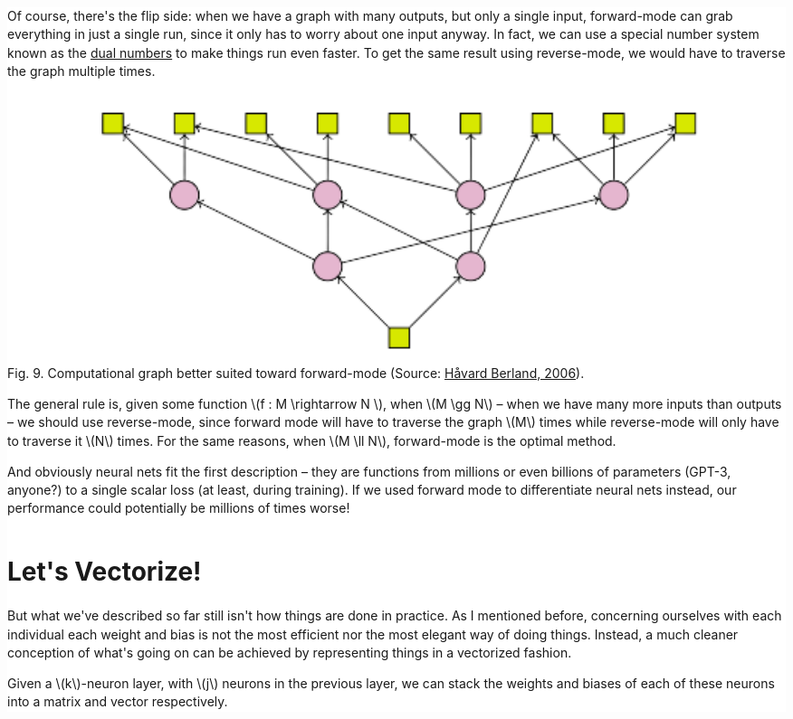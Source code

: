 
Of course, there's the flip side: when we have a graph with many outputs,
but only a single input, forward-mode can grab everything in just a single run,
since it only has to worry about one input anyway. In fact,
we can use a special number system known as the <a href=https://en.wikipedia.org/wiki/Dual_number target=_blank class=colored-post-link>dual numbers</a>
to make things run even faster. To get the same result using reverse-mode, we would have to traverse the graph multiple times.
<div style=text-align:center;>
<img src=../../images/autodiff/comp_graph_9.png style=width:80%; class=get-bigger></img>
</div>
<figcaption>Fig. 9. Computational graph better suited toward forward-mode (Source: 
<a href=https://www.robots.ox.ac.uk/~tvg/publications/talks/autodiff.pdf target=_blank class=colored-post-link>Håvard Berland, 2006</a>).
</figcaption>


The general rule is, given some function 
\\(f : M \\rightarrow N \\), when \\(M \\gg N\\)
– when we have many more inputs than outputs – we should use reverse-mode, 
since forward mode will have to traverse the graph 
\\(M\\) times while reverse-mode will only have to traverse it 
\\(N\\) times. For the same reasons, when 
\\(M \\ll N\\), forward-mode is the optimal method.

And obviously neural nets fit the first description – they are 
functions from millions or even billions of parameters (GPT-3, anyone?) 
to a single scalar loss (at least, during training).
If we used forward mode to differentiate 
neural nets instead, our performance could potentially be
millions of times worse!

<h1>Let's Vectorize!</h1>

But what we've described so far still isn't how things 
are done in practice. As I mentioned before, concerning 
ourselves with each individual each weight  and bias is not
the most efficient nor the most elegant way of doing things. 
Instead, a much cleaner conception of what's going on can 
be achieved by representing things in a vectorized fashion.

Given a \\(k\\)-neuron layer, with \\(j\\) neurons in the previous 
layer, we can stack the weights and biases of each of these 
neurons into a matrix and vector respectively.
